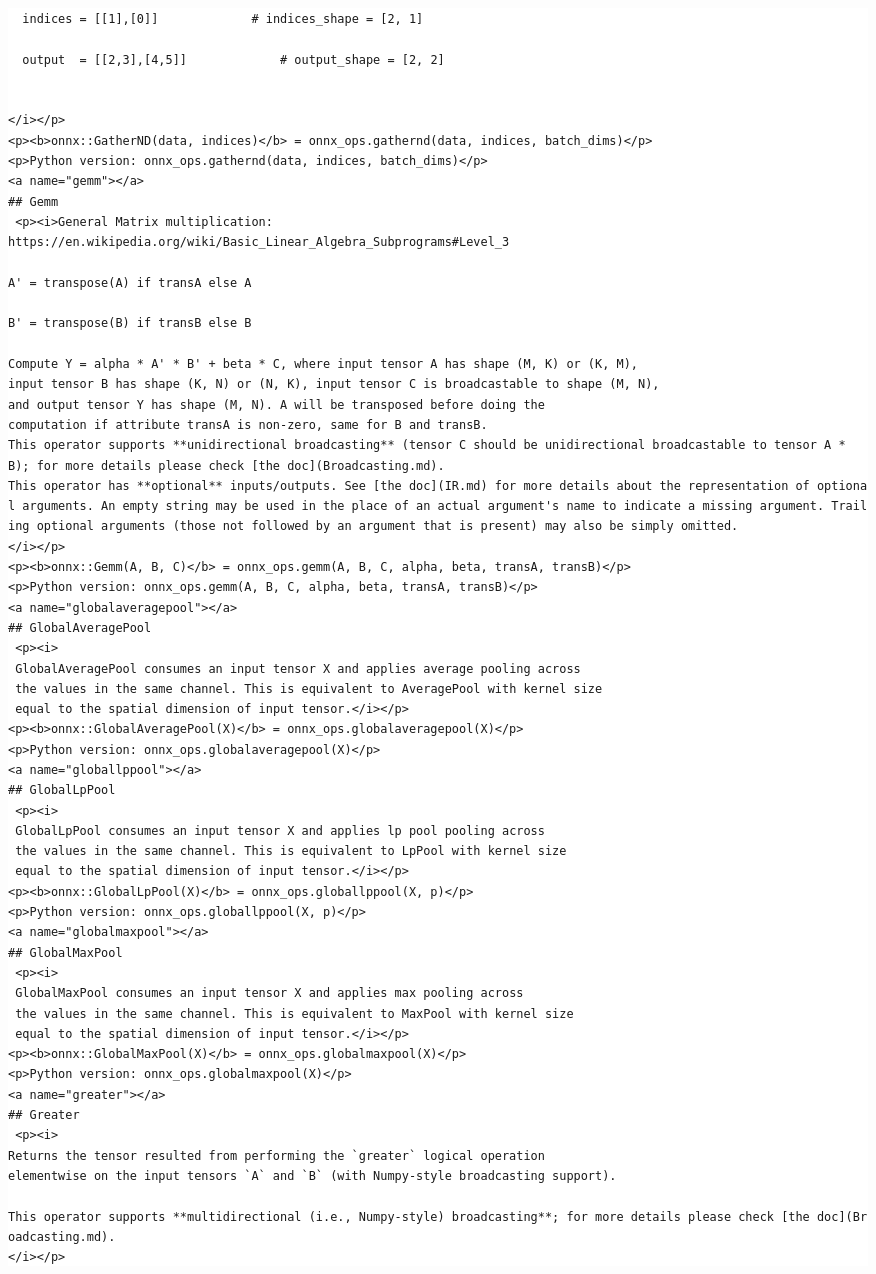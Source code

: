 ```
  indices = [[1],[0]]             # indices_shape = [2, 1]

  output  = [[2,3],[4,5]]             # output_shape = [2, 2]


</i></p> 
<p><b>onnx::GatherND(data, indices)</b> = onnx_ops.gathernd(data, indices, batch_dims)</p> 
<p>Python version: onnx_ops.gathernd(data, indices, batch_dims)</p> 
<a name="gemm"></a>
## Gemm
 <p><i>General Matrix multiplication:
https://en.wikipedia.org/wiki/Basic_Linear_Algebra_Subprograms#Level_3

A' = transpose(A) if transA else A

B' = transpose(B) if transB else B

Compute Y = alpha * A' * B' + beta * C, where input tensor A has shape (M, K) or (K, M),
input tensor B has shape (K, N) or (N, K), input tensor C is broadcastable to shape (M, N),
and output tensor Y has shape (M, N). A will be transposed before doing the
computation if attribute transA is non-zero, same for B and transB.
This operator supports **unidirectional broadcasting** (tensor C should be unidirectional broadcastable to tensor A * B); for more details please check [the doc](Broadcasting.md).
This operator has **optional** inputs/outputs. See [the doc](IR.md) for more details about the representation of optional arguments. An empty string may be used in the place of an actual argument's name to indicate a missing argument. Trailing optional arguments (those not followed by an argument that is present) may also be simply omitted.
</i></p> 
<p><b>onnx::Gemm(A, B, C)</b> = onnx_ops.gemm(A, B, C, alpha, beta, transA, transB)</p> 
<p>Python version: onnx_ops.gemm(A, B, C, alpha, beta, transA, transB)</p> 
<a name="globalaveragepool"></a>
## GlobalAveragePool
 <p><i>
 GlobalAveragePool consumes an input tensor X and applies average pooling across
 the values in the same channel. This is equivalent to AveragePool with kernel size
 equal to the spatial dimension of input tensor.</i></p> 
<p><b>onnx::GlobalAveragePool(X)</b> = onnx_ops.globalaveragepool(X)</p> 
<p>Python version: onnx_ops.globalaveragepool(X)</p> 
<a name="globallppool"></a>
## GlobalLpPool
 <p><i>
 GlobalLpPool consumes an input tensor X and applies lp pool pooling across
 the values in the same channel. This is equivalent to LpPool with kernel size
 equal to the spatial dimension of input tensor.</i></p> 
<p><b>onnx::GlobalLpPool(X)</b> = onnx_ops.globallppool(X, p)</p> 
<p>Python version: onnx_ops.globallppool(X, p)</p> 
<a name="globalmaxpool"></a>
## GlobalMaxPool
 <p><i>
 GlobalMaxPool consumes an input tensor X and applies max pooling across
 the values in the same channel. This is equivalent to MaxPool with kernel size
 equal to the spatial dimension of input tensor.</i></p> 
<p><b>onnx::GlobalMaxPool(X)</b> = onnx_ops.globalmaxpool(X)</p> 
<p>Python version: onnx_ops.globalmaxpool(X)</p> 
<a name="greater"></a>
## Greater
 <p><i>
Returns the tensor resulted from performing the `greater` logical operation
elementwise on the input tensors `A` and `B` (with Numpy-style broadcasting support).

This operator supports **multidirectional (i.e., Numpy-style) broadcasting**; for more details please check [the doc](Broadcasting.md).
</i></p> 
```